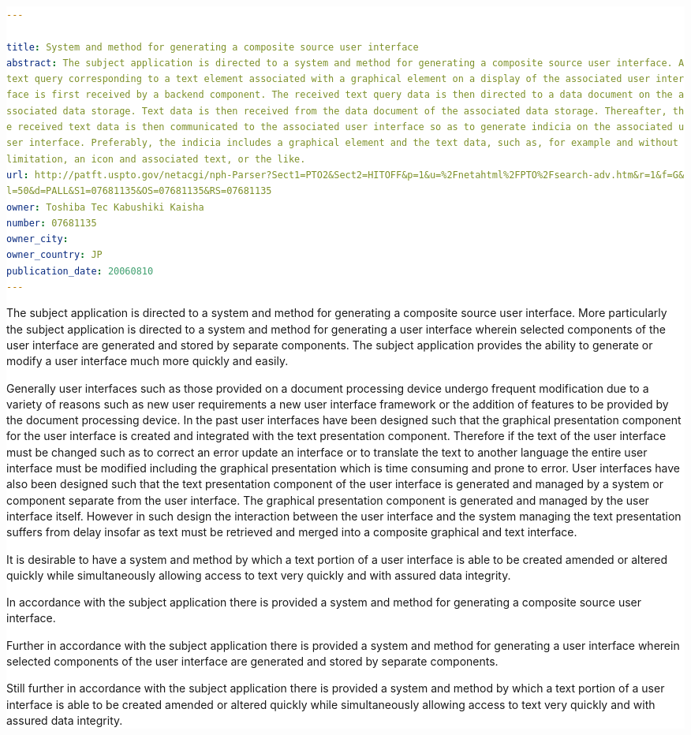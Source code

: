 ```yaml
---

title: System and method for generating a composite source user interface
abstract: The subject application is directed to a system and method for generating a composite source user interface. A text query corresponding to a text element associated with a graphical element on a display of the associated user interface is first received by a backend component. The received text query data is then directed to a data document on the associated data storage. Text data is then received from the data document of the associated data storage. Thereafter, the received text data is then communicated to the associated user interface so as to generate indicia on the associated user interface. Preferably, the indicia includes a graphical element and the text data, such as, for example and without limitation, an icon and associated text, or the like.
url: http://patft.uspto.gov/netacgi/nph-Parser?Sect1=PTO2&Sect2=HITOFF&p=1&u=%2Fnetahtml%2FPTO%2Fsearch-adv.htm&r=1&f=G&l=50&d=PALL&S1=07681135&OS=07681135&RS=07681135
owner: Toshiba Tec Kabushiki Kaisha
number: 07681135
owner_city: 
owner_country: JP
publication_date: 20060810
---
```

The subject application is directed to a system and method for generating a composite source user interface. More particularly the subject application is directed to a system and method for generating a user interface wherein selected components of the user interface are generated and stored by separate components. The subject application provides the ability to generate or modify a user interface much more quickly and easily.

Generally user interfaces such as those provided on a document processing device undergo frequent modification due to a variety of reasons such as new user requirements a new user interface framework or the addition of features to be provided by the document processing device. In the past user interfaces have been designed such that the graphical presentation component for the user interface is created and integrated with the text presentation component. Therefore if the text of the user interface must be changed such as to correct an error update an interface or to translate the text to another language the entire user interface must be modified including the graphical presentation which is time consuming and prone to error. User interfaces have also been designed such that the text presentation component of the user interface is generated and managed by a system or component separate from the user interface. The graphical presentation component is generated and managed by the user interface itself. However in such design the interaction between the user interface and the system managing the text presentation suffers from delay insofar as text must be retrieved and merged into a composite graphical and text interface.

It is desirable to have a system and method by which a text portion of a user interface is able to be created amended or altered quickly while simultaneously allowing access to text very quickly and with assured data integrity.

In accordance with the subject application there is provided a system and method for generating a composite source user interface.

Further in accordance with the subject application there is provided a system and method for generating a user interface wherein selected components of the user interface are generated and stored by separate components.

Still further in accordance with the subject application there is provided a system and method by which a text portion of a user interface is able to be created amended or altered quickly while simultaneously allowing access to text very quickly and with assured data integrity.
